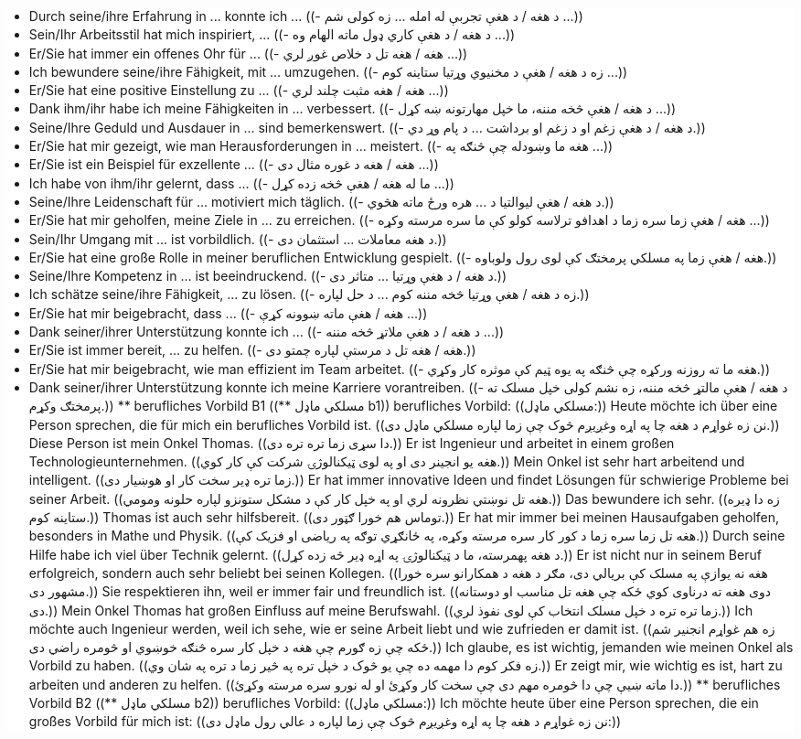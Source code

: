 - Durch seine/ihre Erfahrung in ... konnte ich ... ((- د هغه / د هغې تجربې له امله ... زه کولی شم ...))
- Sein/Ihr Arbeitsstil hat mich inspiriert, ... ((- د هغه / د هغې کاري ډول ماته الهام وه ...))
- Er/Sie hat immer ein offenes Ohr für ... ((- هغه / هغه تل د خلاص غوږ لري ...))
- Ich bewundere seine/ihre Fähigkeit, mit ... umzugehen. ((- زه د هغه / هغې د مخنیوي وړتیا ستاینه کوم ...))
- Er/Sie hat eine positive Einstellung zu ... ((- هغه / هغه مثبت چلند لري ...))
- Dank ihm/ihr habe ich meine Fähigkeiten in ... verbessert. ((- د هغه / هغې څخه مننه، ما خپل مهارتونه ښه کړل ...))
- Seine/Ihre Geduld und Ausdauer in ... sind bemerkenswert. ((- د هغه / د هغې زغم او د زغم او برداشت ... د پام وړ دي.))
- Er/Sie hat mir gezeigt, wie man Herausforderungen in ... meistert. ((- هغه ما وښودله چې څنګه په ...))
- Er/Sie ist ein Beispiel für exzellente ... ((- هغه / هغه د غوره مثال دی ...))
- Ich habe von ihm/ihr gelernt, dass ... ((- ما له هغه / هغې څخه زده کړل ...))
- Seine/Ihre Leidenschaft für ... motiviert mich täglich. ((- د هغه / هغې لیوالتیا د ... هره ورځ ماته هڅوي.))
- Er/Sie hat mir geholfen, meine Ziele in ... zu erreichen. ((- هغه / هغې زما سره زما د اهدافو ترلاسه کولو کې ما سره مرسته وکړه ...))
- Sein/Ihr Umgang mit ... ist vorbildlich. ((- د هغه معاملات ... استثمان دی.))
- Er/Sie hat eine große Rolle in meiner beruflichen Entwicklung gespielt. ((- هغه / هغې زما په مسلکي پرمختګ کې لوی رول ولوباوه.))
- Seine/Ihre Kompetenz in ... ist beeindruckend. ((- د هغه / د هغې وړتیا ... متاثر دی.))
- Ich schätze seine/ihre Fähigkeit, ... zu lösen. ((- زه د هغه / هغې وړتیا څخه مننه کوم ... د حل لپاره.))
- Er/Sie hat mir beigebracht, dass ... ((- هغه / هغې ماته ښوونه کړې ...))
- Dank seiner/ihrer Unterstützung konnte ich ... ((- د هغه / د هغې ملاتړ څخه مننه ...))
- Er/Sie ist immer bereit, ... zu helfen. ((- هغه / هغه تل د مرستې لپاره چمتو دی.))
- Er/Sie hat mir beigebracht, wie man effizient im Team arbeitet. ((- هغه ما ته روزنه ورکړه چې څنګه په یوه ټیم کې موثره کار وکړي.))
- Dank seiner/ihrer Unterstützung konnte ich meine Karriere vorantreiben. ((- د هغه / هغې مالتړ څخه مننه، زه نشم کولی خپل مسلک ته پرمختګ وکړم.))
** berufliches Vorbild B1 ((** مسلکي ماډل b1))
berufliches Vorbild: ((مسلکي ماډل:))
Heute möchte ich über eine Person sprechen, die für mich ein berufliches Vorbild ist. ((نن زه غواړم د هغه چا په اړه وغږیږم څوک چې زما لپاره مسلکي ماډل دی.))
Diese Person ist mein Onkel Thomas. ((دا سړی زما تره تره دی.))
Er ist Ingenieur und arbeitet in einem großen Technologieunternehmen. ((هغه یو انجینر دی او په لوی ټیکنالوژۍ شرکت کې کار کوي.))
Mein Onkel ist sehr hart arbeitend und intelligent. ((زما تره ډیر سخت کار او هوښیار دی.))
Er hat immer innovative Ideen und findet Lösungen für schwierige Probleme bei seiner Arbeit. ((هغه تل نوښتي نظرونه لري او په خپل کار کې د مشکل ستونزو لپاره حلونه ومومي.))
Das bewundere ich sehr. ((زه دا ډیره ستاینه کوم.))
Thomas ist auch sehr hilfsbereit. ((توماس هم خورا ګټور دی.))
Er hat mir immer bei meinen Hausaufgaben geholfen, besonders in Mathe und Physik. ((هغه تل زما سره زما د کور کار سره مرسته وکړه، په ځانګړي توګه په ریاضی او فزیک کې.))
Durch seine Hilfe habe ich viel über Technik gelernt. ((د هغه په ​​مرسته، ما د ټیکنالوژۍ په اړه ډیر څه زده کړل.))
Er ist nicht nur in seinem Beruf erfolgreich, sondern auch sehr beliebt bei seinen Kollegen. ((هغه نه یوازې په مسلک کې بریالي دی، مګر د هغه د همکارانو سره خورا مشهور دی.))
Sie respektieren ihn, weil er immer fair und freundlich ist. ((دوی هغه ته درناوی کوي ځکه چې هغه تل مناسب او دوستانه دی.))
Mein Onkel Thomas hat großen Einfluss auf meine Berufswahl. ((زما تره تره د خپل مسلک انتخاب کې لوی نفوذ لري.))
Ich möchte auch Ingenieur werden, weil ich sehe, wie er seine Arbeit liebt und wie zufrieden er damit ist. ((زه هم غواړم انجنیر شم ځکه چې زه ګورم چې هغه د خپل کار سره څنګه خوښوي او څومره راضي دی.))
Ich glaube, es ist wichtig, jemanden wie meinen Onkel als Vorbild zu haben. ((زه فکر کوم دا مهمه ده چې یو څوک د خپل تره په څیر زما د تره په شان وي.))
Er zeigt mir, wie wichtig es ist, hart zu arbeiten und anderen zu helfen. ((دا ماته ښیې چې دا څومره مهم دی چې سخت کار وکړئ او له نورو سره مرسته وکړئ.))
** berufliches Vorbild B2 ((** مسلکي ماډل b2))
berufliches Vorbild: ((مسلکي ماډل:))
Ich möchte heute über eine Person sprechen, die ein großes Vorbild für mich ist: ((نن زه غواړم د هغه چا په اړه وغږیږم څوک چې زما لپاره د عالي رول ماډل دی:))